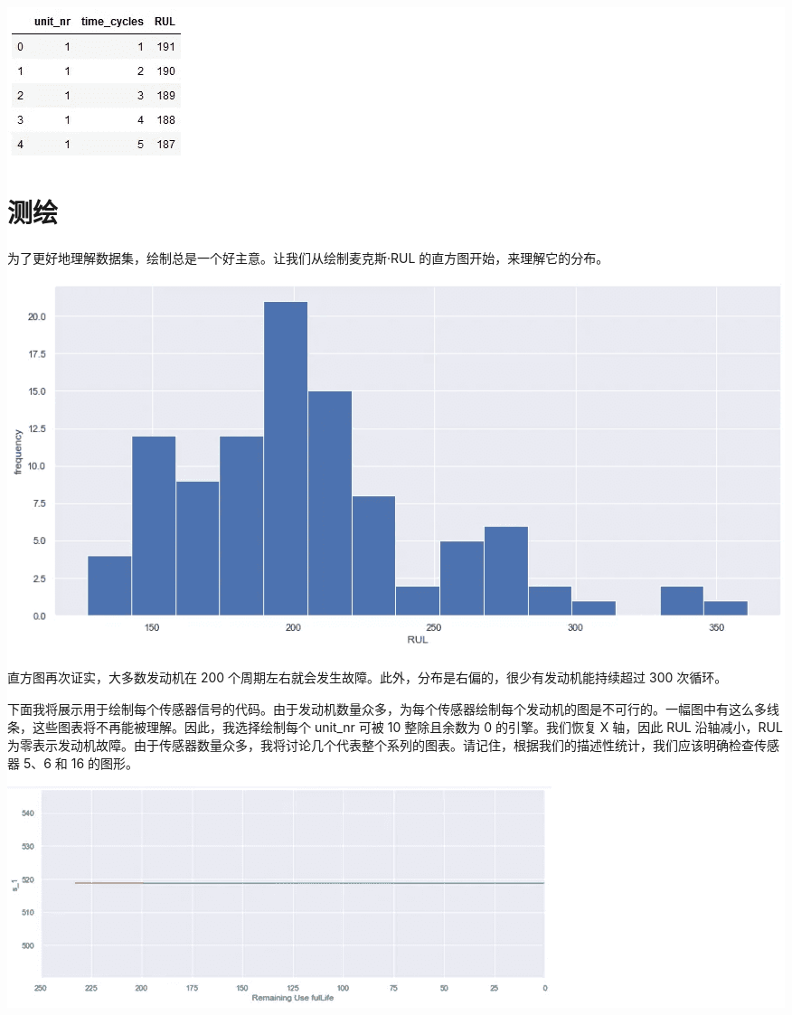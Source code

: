 ![](img/159b4fffe4598dded3faae24347847ea.png)

# 测绘

为了更好地理解数据集，绘制总是一个好主意。让我们从绘制麦克斯·RUL 的直方图开始，来理解它的分布。

![](img/02de08cf0132917c131f4ceb2c41ecb8.png)

直方图再次证实，大多数发动机在 200 个周期左右就会发生故障。此外，分布是右偏的，很少有发动机能持续超过 300 次循环。

下面我将展示用于绘制每个传感器信号的代码。由于发动机数量众多，为每个传感器绘制每个发动机的图是不可行的。一幅图中有这么多线条，这些图表将不再能被理解。因此，我选择绘制每个 unit_nr 可被 10 整除且余数为 0 的引擎。我们恢复 X 轴，因此 RUL 沿轴减小，RUL 为零表示发动机故障。由于传感器数量众多，我将讨论几个代表整个系列的图表。请记住，根据我们的描述性统计，我们应该明确检查传感器 5、6 和 16 的图形。

![](img/acc00a159ea0a9bb9a88175b16c928e8.png)
